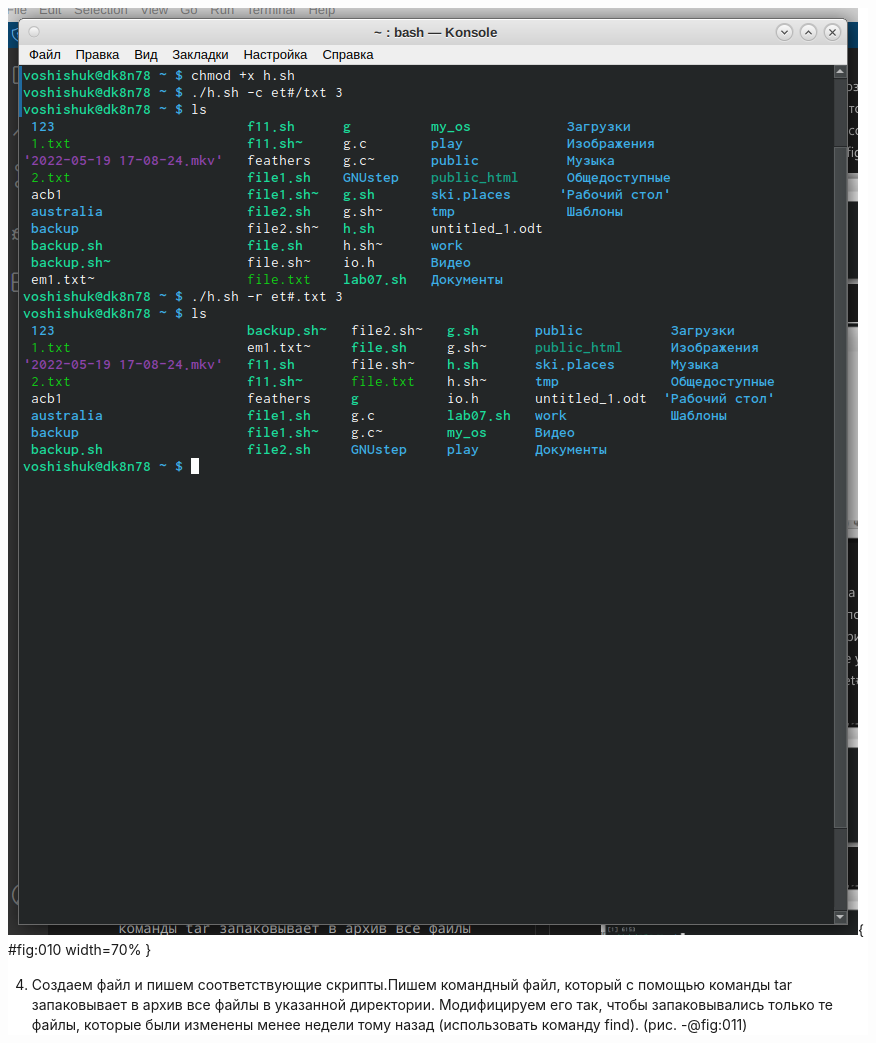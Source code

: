 ![рис.10](images/10.png){ #fig:010 width=70% } 


4. Создаем файл и пишем соответствующие скрипты.Пишем командный файл, который с помощью команды tar запаковывает в архив все файлы в указанной директории. Модифицируем его так, чтобы запаковывались только те файлы, которые были изменены менее недели тому назад (использовать команду find). (рис. -@fig:011)
